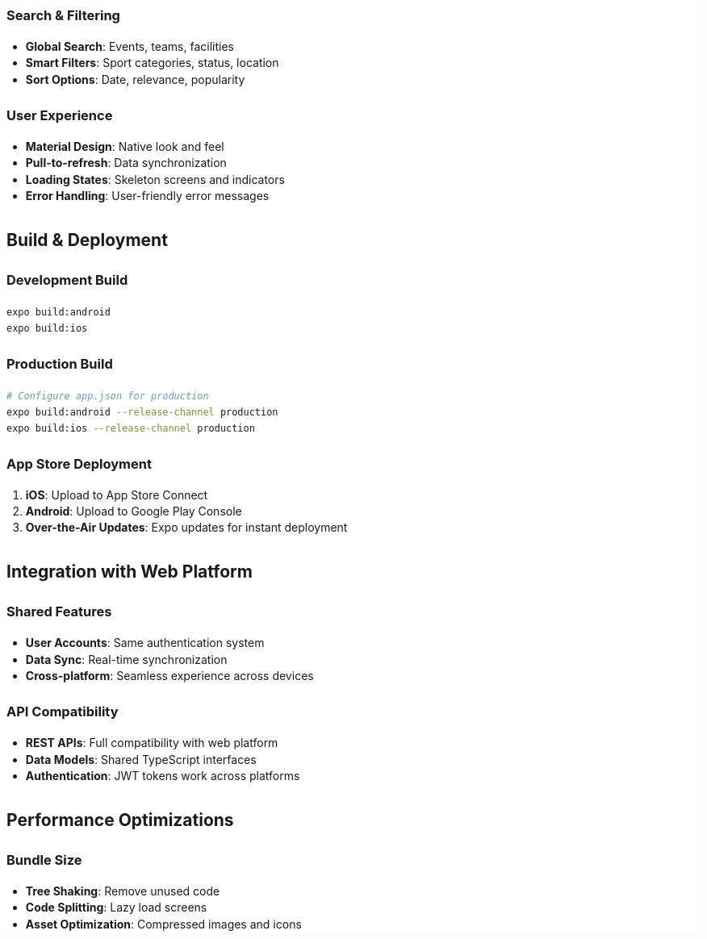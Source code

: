 ### Search & Filtering
- **Global Search**: Events, teams, facilities
- **Smart Filters**: Sport categories, status, location
- **Sort Options**: Date, relevance, popularity

### User Experience
- **Material Design**: Native look and feel
- **Pull-to-refresh**: Data synchronization
- **Loading States**: Skeleton screens and indicators
- **Error Handling**: User-friendly error messages

## Build & Deployment

### Development Build
```bash
expo build:android
expo build:ios
```

### Production Build
```bash
# Configure app.json for production
expo build:android --release-channel production
expo build:ios --release-channel production
```

### App Store Deployment
1. **iOS**: Upload to App Store Connect
2. **Android**: Upload to Google Play Console
3. **Over-the-Air Updates**: Expo updates for instant deployment

## Integration with Web Platform

### Shared Features
- **User Accounts**: Same authentication system
- **Data Sync**: Real-time synchronization
- **Cross-platform**: Seamless experience across devices

### API Compatibility
- **REST APIs**: Full compatibility with web platform
- **Data Models**: Shared TypeScript interfaces
- **Authentication**: JWT tokens work across platforms

## Performance Optimizations

### Bundle Size
- **Tree Shaking**: Remove unused code
- **Code Splitting**: Lazy load screens
- **Asset Optimization**: Compressed images and icons
